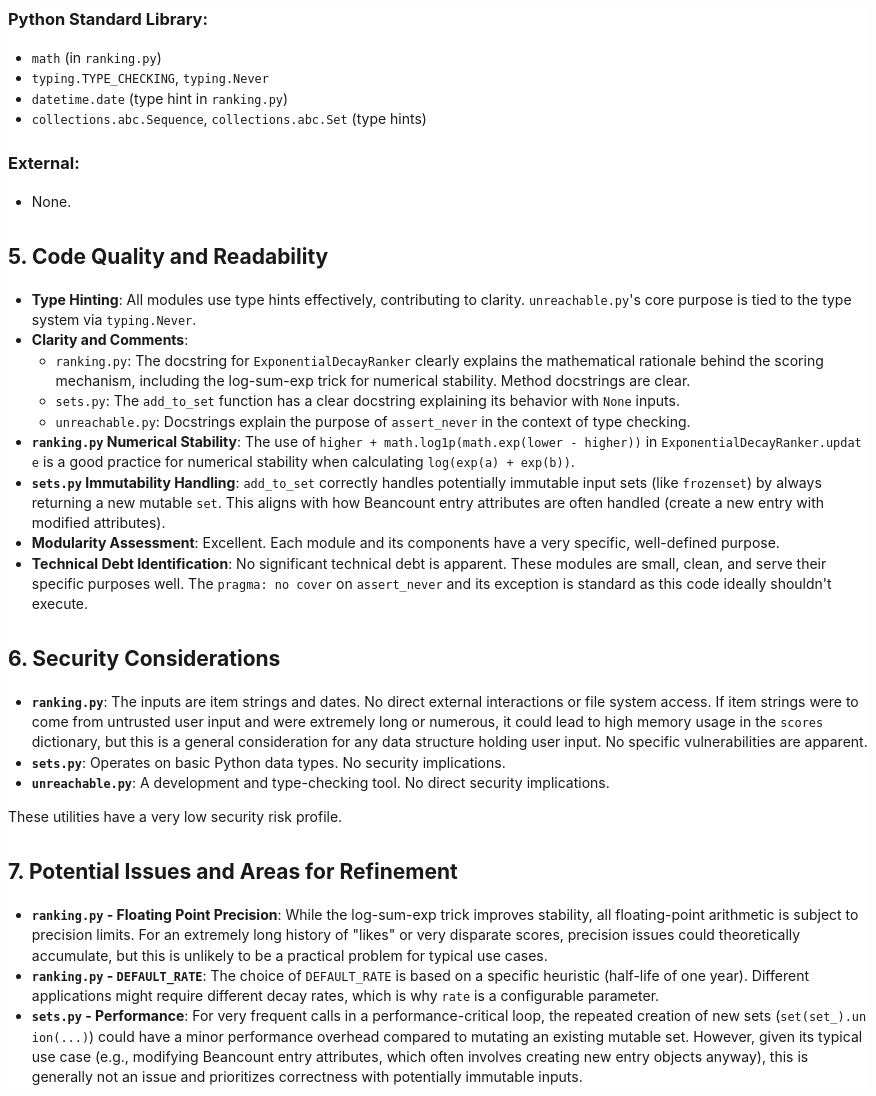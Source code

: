 ### Python Standard Library:
*   `math` (in `ranking.py`)
*   `typing.TYPE_CHECKING`, `typing.Never`
*   `datetime.date` (type hint in `ranking.py`)
*   `collections.abc.Sequence`, `collections.abc.Set` (type hints)

### External:
*   None.

## 5. Code Quality and Readability

*   **Type Hinting**: All modules use type hints effectively, contributing to clarity. `unreachable.py`'s core purpose is tied to the type system via `typing.Never`.
*   **Clarity and Comments**:
    *   `ranking.py`: The docstring for `ExponentialDecayRanker` clearly explains the mathematical rationale behind the scoring mechanism, including the log-sum-exp trick for numerical stability. Method docstrings are clear.
    *   `sets.py`: The `add_to_set` function has a clear docstring explaining its behavior with `None` inputs.
    *   `unreachable.py`: Docstrings explain the purpose of `assert_never` in the context of type checking.
*   **`ranking.py` Numerical Stability**: The use of `higher + math.log1p(math.exp(lower - higher))` in `ExponentialDecayRanker.update` is a good practice for numerical stability when calculating `log(exp(a) + exp(b))`.
*   **`sets.py` Immutability Handling**: `add_to_set` correctly handles potentially immutable input sets (like `frozenset`) by always returning a new mutable `set`. This aligns with how Beancount entry attributes are often handled (create a new entry with modified attributes).
*   **Modularity Assessment**: Excellent. Each module and its components have a very specific, well-defined purpose.
*   **Technical Debt Identification**: No significant technical debt is apparent. These modules are small, clean, and serve their specific purposes well. The `pragma: no cover` on `assert_never` and its exception is standard as this code ideally shouldn't execute.

## 6. Security Considerations

*   **`ranking.py`**: The inputs are item strings and dates. No direct external interactions or file system access. If item strings were to come from untrusted user input and were extremely long or numerous, it could lead to high memory usage in the `scores` dictionary, but this is a general consideration for any data structure holding user input. No specific vulnerabilities are apparent.
*   **`sets.py`**: Operates on basic Python data types. No security implications.
*   **`unreachable.py`**: A development and type-checking tool. No direct security implications.

These utilities have a very low security risk profile.

## 7. Potential Issues and Areas for Refinement

*   **`ranking.py` - Floating Point Precision**: While the log-sum-exp trick improves stability, all floating-point arithmetic is subject to precision limits. For an extremely long history of "likes" or very disparate scores, precision issues could theoretically accumulate, but this is unlikely to be a practical problem for typical use cases.
*   **`ranking.py` - `DEFAULT_RATE`**: The choice of `DEFAULT_RATE` is based on a specific heuristic (half-life of one year). Different applications might require different decay rates, which is why `rate` is a configurable parameter.
*   **`sets.py` - Performance**: For very frequent calls in a performance-critical loop, the repeated creation of new sets (`set(set_).union(...)`) could have a minor performance overhead compared to mutating an existing mutable set. However, given its typical use case (e.g., modifying Beancount entry attributes, which often involves creating new entry objects anyway), this is generally not an issue and prioritizes correctness with potentially immutable inputs.
